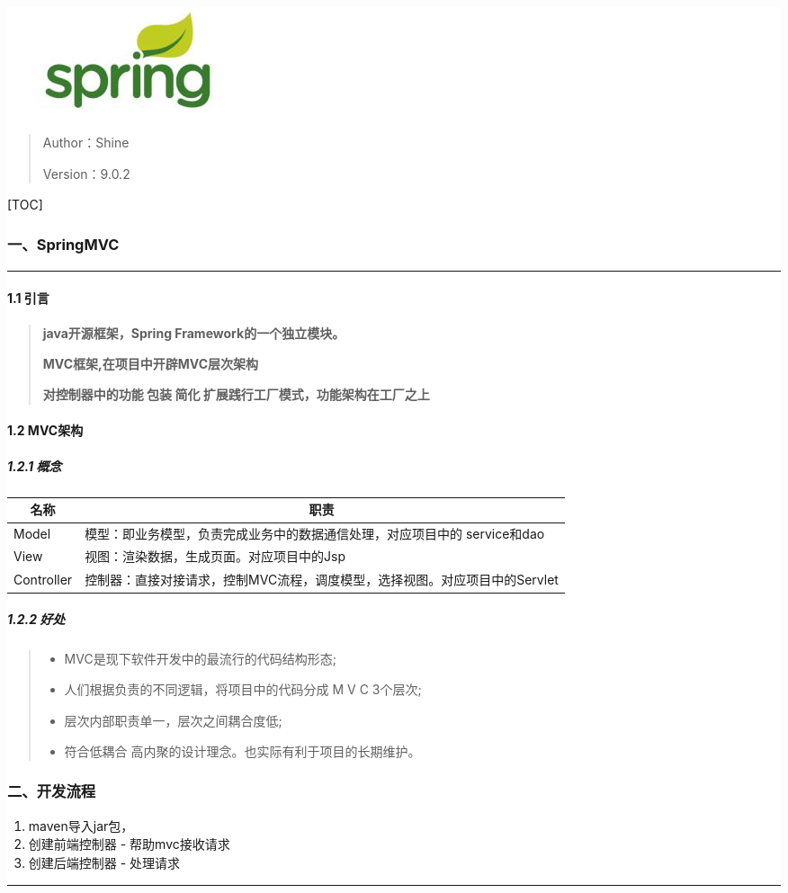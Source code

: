 ![logo](Pictures/logo.jpg)

> Author：Shine
>
> Version：9.0.2

[TOC]



### 一、SpringMVC

---

#### 1.1 引言

> **java开源框架，Spring Framework的一个独立模块。**
>
> **MVC框架,在项目中开辟MVC层次架构**    
>
> **对控制器中的功能 包装 简化 扩展践行工厂模式，功能架构在工厂之上**

#### 1.2 MVC架构

##### 1.2.1 概念

| 名称       | 职责                                                         |
| ---------- | ------------------------------------------------------------ |
| Model      | 模型：即业务模型，负责完成业务中的数据通信处理，对应项目中的 service和dao |
| View       | 视图：渲染数据，生成页面。对应项目中的Jsp                    |
| Controller | 控制器：直接对接请求，控制MVC流程，调度模型，选择视图。对应项目中的Servlet |

##### 1.2.2 好处

> * MVC是现下软件开发中的最流行的代码结构形态;
>
> * 人们根据负责的不同逻辑，将项目中的代码分成 M V C 3个层次;
>
> * 层次内部职责单一，层次之间耦合度低;
>
> * 符合低耦合 高内聚的设计理念。也实际有利于项目的长期维护。

### 二、开发流程

1. maven导入jar包，
2. 创建前端控制器 - 帮助mvc接收请求
3. 创建后端控制器 - 处理请求
---

